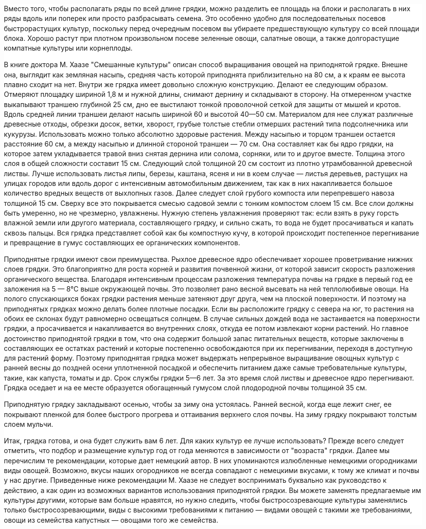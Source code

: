 Вместо того, чтобы располагать ряды по всей длине грядки, можно разделить ее площадь на блоки и располагать в них ряды вдоль или поперек или просто разбрасывать семена. Это особенно удобно для последовательных посевов быстрорастущих культур, поскольку перед очередным посевом вы убираете предшествующую культуру со всей площади блока. Хорошо растут при плотном произвольном посеве зеленные овощи, салатные овощи, а также долгорастущие компатные культуры или корнеплоды.

В книге доктора М. Хаазе "Смешанные культуры" описан способ выращивания овощей на приподнятой грядке. Внешне она, выглядит как земляная насыпь, средняя часть которой приподнята приблизительно на 80 см, а к краям ее высота плавно сходит на нет. Внутри же грядка имеет довольно сложную конструкцию. Делают ее следующим образом. Отмеряют площадку шириной 1,8 м и нужной длины, снимают дернину и складывают в сторону. На отмеренном участке выкапывают траншею глубиной 25 см, дно ее выстилают тонкой проволочной сеткой для защиты от мышей и кротов. Вдоль средней линии траншеи делают насыпь шириной 60 и высотой 40—50 см. Материалом для нее служат различные древесные отходы, обрезки досок, ветки, хворост, грубые толстые стебли отмерших растений типа подсолнечника или кукурузы. Использовать можно только абсолютно здоровые растения. Между насыпью и торцом траншеи остается расстояние 60 см, а между насыпью и длинной стороной траншеи — 70 см. Она составляет как бы ядро грядки, на которое затем укладывается травой вниз снятая дернина или солома, сорняки, или то и другое вместе. Толщина этого слоя в общей сложности составит 15 см. Следующий слой толщиной 20 см состоит из плотно утрамбованной древесной листвы. Лучше использовать листья липы, березы, каштана, ясеня и ни в коем случае — листья деревьев, растущих на улицах городов или вдоль дорог с интенсивным автомобильным движением, так как в них накапливается большое количество вредных веществ от выхлопных газов. Далее следует слой грубого компоста или перепревшего навоза толщиной 15 см. Сверху все это покрывается смесью садовой земли с тонким компостом слоем 15 см. Все слои должны быть умеренно, но не чрезмерно, увлажнены. Нужную степень увлажнения проверяют так: если взять в руку горсть влажной земли или другого материала, составляющего грядку, и сильно сжать, то вода не будет просачиваться и капать сквозь пальцы. Вся грядка представляет собой как бы компостную кучу, в которой происходит постепенное перегнивание и превращение в гумус составляющих ее органических компонентов.

Приподнятые грядки имеют свои преимущества. Рыхлое древесное ядро обеспечивает хорошее проветривание нижних слоев грядки. Это благоприятно для роста корней и развития почвенной жизни, от которой зависит скорость разложения органического вещества. Благодаря интенсивным процессам разложения температура почвы на грядке в первый год ее заложения на 5 — 8°C выше окружающей почвы. Это позволяет рано весной высевать на ней теплолюбивые овощи. На полого спускающихся боках грядки растения меньше затеняют друг друга, чем на плоской поверхности. И поэтому на приподнятых грядках можно делать более плотные посадки. Если вы расположите грядку с севера на юг, то растения на обоих ее склонах будут равномерно освещаться солнцем. В случае сильных дождей вода не застаивается на поверхности грядки, а просачивается и накапливается во внутренних слоях, откуда ее потом извлекают корни растений. Но главное достоинство приподнятой грядки в том, что она содержит большой запас питательных веществ, которые заключены в составляющих ее остатках растений и которые постепенно освобождаются при их перегнивании, переходя в доступную для растений форму. Поэтому приподнятая грядка может выдержать непрерывное выращивание овощных культур с ранней весны до поздней осени уплотненной посадкой и обеспечить питанием даже самые требовательные культуры, такие, как капуста, томаты и др. Срок службы грядки 5—6 лет. За это время слой листвы и древесное ядро перегнивают. Грядка оседает и на ее месте образуется обогащенный гумусом слой плодородной почвы толщиной 35 см.

Приподнятую грядку закладывают осенью, чтобы за зиму она устоялась. Ранней весной, когда еще лежит снег, ее покрывают пленкой для более быстрого прогрева и оттаивания верхнего слоя почвы. На зиму грядку покрывают толстым слоем мульчи.

Итак, грядка готова, и она будет служить вам 6 лет. Для каких культур ее лучше использовать? Прежде всего следует отметить, что подбор и размещение культур год от года меняются в зависимости от "возраста" грядки. Далее мы перечислим те рекомендации, которые дает немецкий автор. В них упоминаются излюбленные немецкими огородниками виды овощей. Возможно, вкусы наших огородников не всегда совпадают с немецкими вкусами, к тому же климат и почвы у нас другие. Приведенные ниже рекомендации М. Хаазе не следует воспринимать буквально как руководство к действию, а как один из возможных вариантов использования приподнятой грядки. Вы можете заменять предлагаемые им культуры другими, которые вам больше нравятся, но нужно следить, чтобы быстросозревающие культуры заменялись только быстросозревaющими, виды с высокими требованиями к питанию — видами овощей с такими же требованиями, овощи из семейства капустных — овощами того же семейства.
